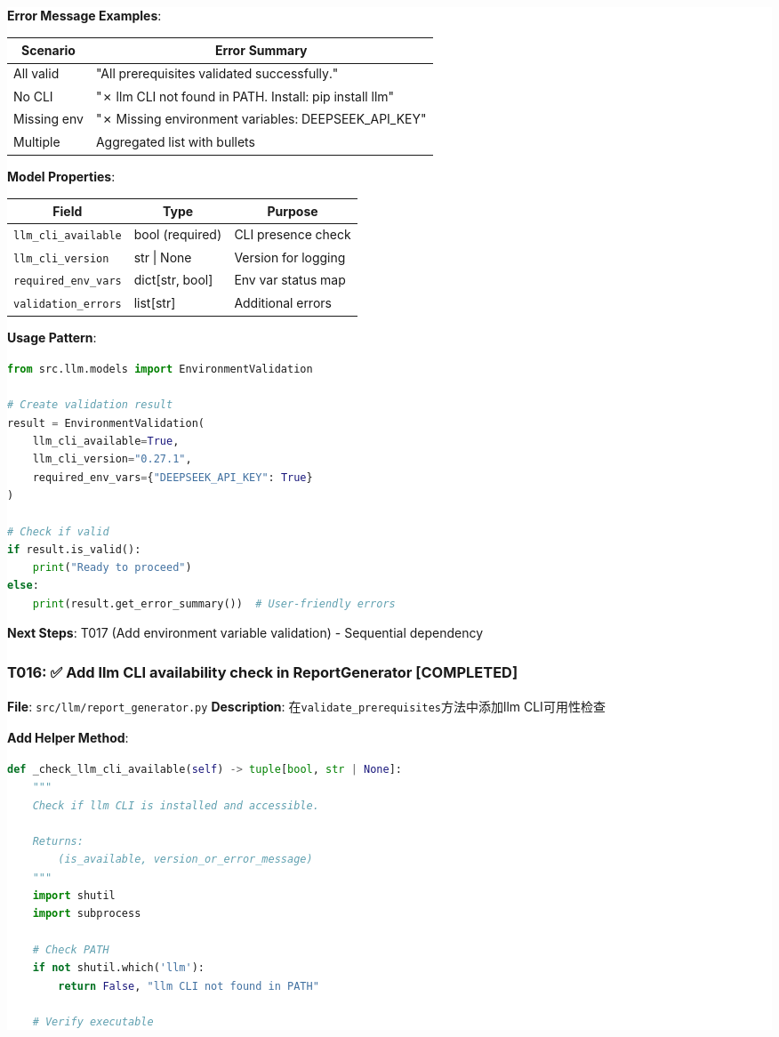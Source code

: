 **Error Message Examples**:

| Scenario | Error Summary |
|----------|---------------|
| All valid | "All prerequisites validated successfully." |
| No CLI | "✗ llm CLI not found in PATH. Install: pip install llm" |
| Missing env | "✗ Missing environment variables: DEEPSEEK_API_KEY" |
| Multiple | Aggregated list with bullets |

**Model Properties**:

| Field | Type | Purpose |
|-------|------|---------|
| `llm_cli_available` | bool (required) | CLI presence check |
| `llm_cli_version` | str \| None | Version for logging |
| `required_env_vars` | dict[str, bool] | Env var status map |
| `validation_errors` | list[str] | Additional errors |

**Usage Pattern**:
```python
from src.llm.models import EnvironmentValidation

# Create validation result
result = EnvironmentValidation(
    llm_cli_available=True,
    llm_cli_version="0.27.1",
    required_env_vars={"DEEPSEEK_API_KEY": True}
)

# Check if valid
if result.is_valid():
    print("Ready to proceed")
else:
    print(result.get_error_summary())  # User-friendly errors
```

**Next Steps**: T017 (Add environment variable validation) - Sequential dependency

### T016: ✅ Add llm CLI availability check in ReportGenerator [COMPLETED]
**File**: `src/llm/report_generator.py`
**Description**:
在`validate_prerequisites`方法中添加llm CLI可用性检查

**Add Helper Method**:
```python
def _check_llm_cli_available(self) -> tuple[bool, str | None]:
    """
    Check if llm CLI is installed and accessible.

    Returns:
        (is_available, version_or_error_message)
    """
    import shutil
    import subprocess

    # Check PATH
    if not shutil.which('llm'):
        return False, "llm CLI not found in PATH"

    # Verify executable
```